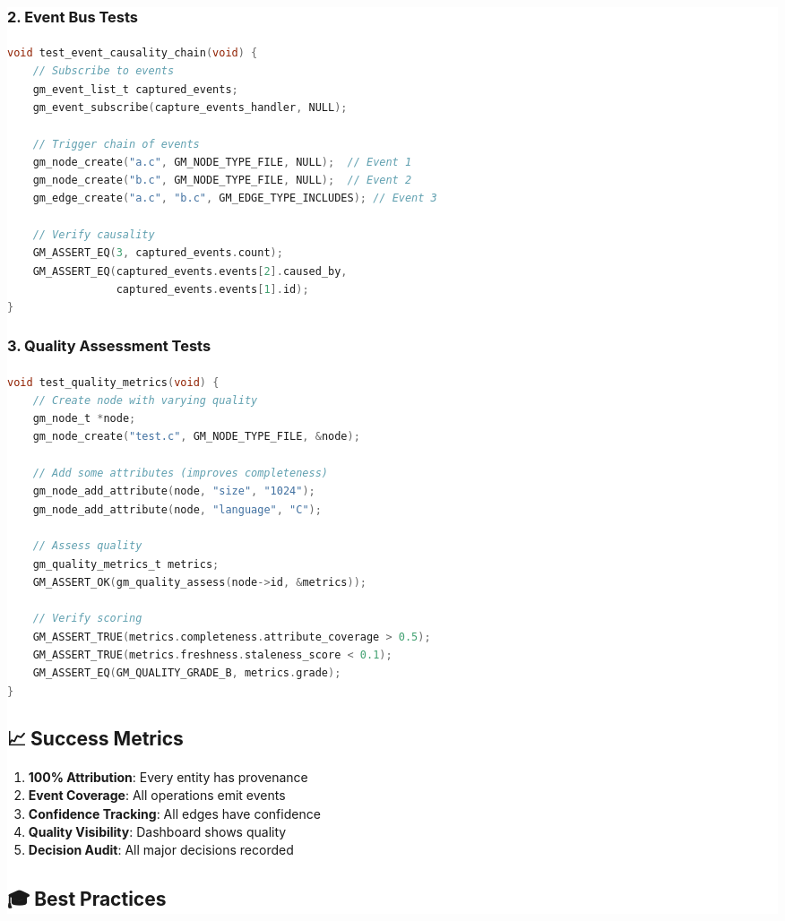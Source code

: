 ### 2. Event Bus Tests

```c
void test_event_causality_chain(void) {
    // Subscribe to events
    gm_event_list_t captured_events;
    gm_event_subscribe(capture_events_handler, NULL);
    
    // Trigger chain of events
    gm_node_create("a.c", GM_NODE_TYPE_FILE, NULL);  // Event 1
    gm_node_create("b.c", GM_NODE_TYPE_FILE, NULL);  // Event 2
    gm_edge_create("a.c", "b.c", GM_EDGE_TYPE_INCLUDES); // Event 3
    
    // Verify causality
    GM_ASSERT_EQ(3, captured_events.count);
    GM_ASSERT_EQ(captured_events.events[2].caused_by,
                 captured_events.events[1].id);
}
```

### 3. Quality Assessment Tests

```c
void test_quality_metrics(void) {
    // Create node with varying quality
    gm_node_t *node;
    gm_node_create("test.c", GM_NODE_TYPE_FILE, &node);
    
    // Add some attributes (improves completeness)
    gm_node_add_attribute(node, "size", "1024");
    gm_node_add_attribute(node, "language", "C");
    
    // Assess quality
    gm_quality_metrics_t metrics;
    GM_ASSERT_OK(gm_quality_assess(node->id, &metrics));
    
    // Verify scoring
    GM_ASSERT_TRUE(metrics.completeness.attribute_coverage > 0.5);
    GM_ASSERT_TRUE(metrics.freshness.staleness_score < 0.1);
    GM_ASSERT_EQ(GM_QUALITY_GRADE_B, metrics.grade);
}
```

## 📈 Success Metrics

1. __100% Attribution__: Every entity has provenance
2. __Event Coverage__: All operations emit events  
3. __Confidence Tracking__: All edges have confidence
4. __Quality Visibility__: Dashboard shows quality
5. __Decision Audit__: All major decisions recorded

## 🎓 Best Practices
